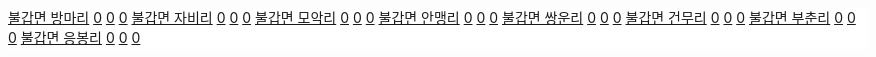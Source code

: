 
  <tr class="item">
    <td><a href="전라남도영광군불갑면방마리">불갑면 방마리</a></td>
    <td><a href="전라남도영광군불갑면방마리">0</a></td>
    <td><a href="전라남도영광군불갑면방마리">0</a></td>
    <td><a href="전라남도영광군불갑면방마리">0</a></td>
  </tr>
    

  <tr class="item">
    <td><a href="전라남도영광군불갑면자비리">불갑면 자비리</a></td>
    <td><a href="전라남도영광군불갑면자비리">0</a></td>
    <td><a href="전라남도영광군불갑면자비리">0</a></td>
    <td><a href="전라남도영광군불갑면자비리">0</a></td>
  </tr>
    

  <tr class="item">
    <td><a href="전라남도영광군불갑면모악리">불갑면 모악리</a></td>
    <td><a href="전라남도영광군불갑면모악리">0</a></td>
    <td><a href="전라남도영광군불갑면모악리">0</a></td>
    <td><a href="전라남도영광군불갑면모악리">0</a></td>
  </tr>
    

  <tr class="item">
    <td><a href="전라남도영광군불갑면안맹리">불갑면 안맹리</a></td>
    <td><a href="전라남도영광군불갑면안맹리">0</a></td>
    <td><a href="전라남도영광군불갑면안맹리">0</a></td>
    <td><a href="전라남도영광군불갑면안맹리">0</a></td>
  </tr>
    

  <tr class="item">
    <td><a href="전라남도영광군불갑면쌍운리">불갑면 쌍운리</a></td>
    <td><a href="전라남도영광군불갑면쌍운리">0</a></td>
    <td><a href="전라남도영광군불갑면쌍운리">0</a></td>
    <td><a href="전라남도영광군불갑면쌍운리">0</a></td>
  </tr>
    

  <tr class="item">
    <td><a href="전라남도영광군불갑면건무리">불갑면 건무리</a></td>
    <td><a href="전라남도영광군불갑면건무리">0</a></td>
    <td><a href="전라남도영광군불갑면건무리">0</a></td>
    <td><a href="전라남도영광군불갑면건무리">0</a></td>
  </tr>
    

  <tr class="item">
    <td><a href="전라남도영광군불갑면부춘리">불갑면 부춘리</a></td>
    <td><a href="전라남도영광군불갑면부춘리">0</a></td>
    <td><a href="전라남도영광군불갑면부춘리">0</a></td>
    <td><a href="전라남도영광군불갑면부춘리">0</a></td>
  </tr>
    

  <tr class="item">
    <td><a href="전라남도영광군불갑면응봉리">불갑면 응봉리</a></td>
    <td><a href="전라남도영광군불갑면응봉리">0</a></td>
    <td><a href="전라남도영광군불갑면응봉리">0</a></td>
    <td><a href="전라남도영광군불갑면응봉리">0</a></td>
  </tr>
    
